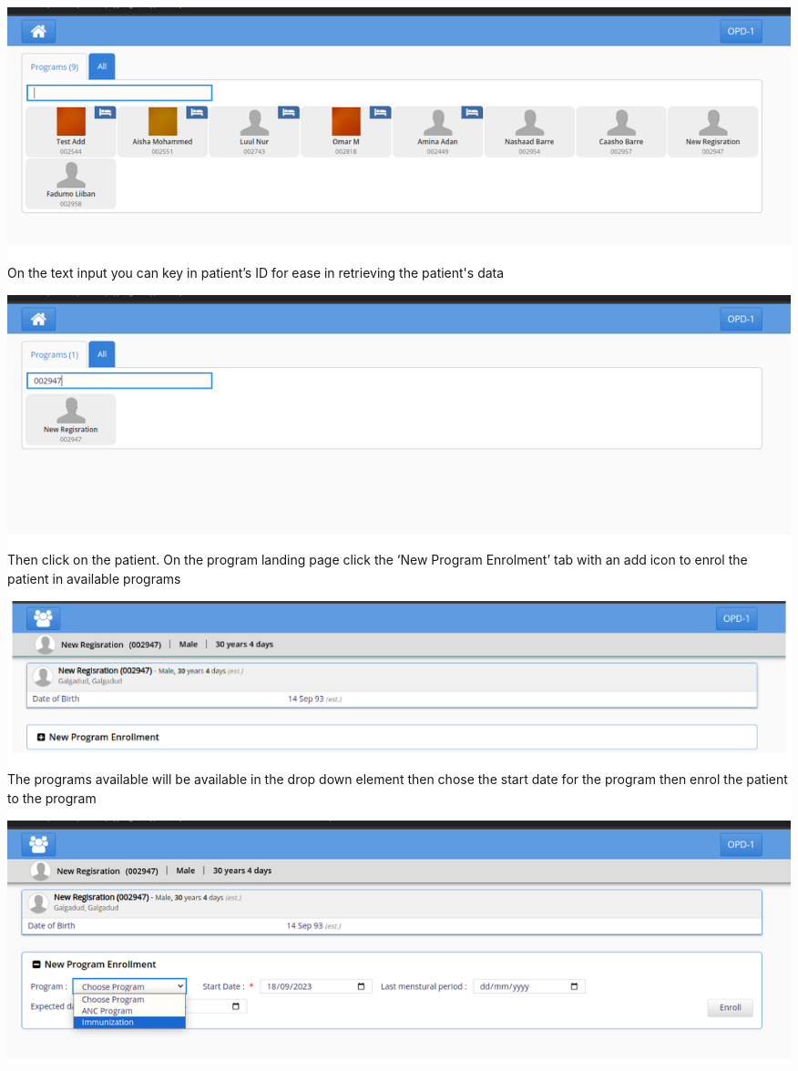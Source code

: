 ![Program Module ](images/image45.png)

On the text input you can key in patient’s ID for ease in retrieving the patient's data

![Program Module ](images/image46.png)

Then click on the patient.
 On the program landing page click the ‘New Program Enrolment’ tab with an add icon to enrol the patient in available programs 

![Program Module ](images/image47.png)

The programs available will be available in the drop down element then chose the start date for the program then enrol the patient to the program

![Program Module ](images/image48.png)